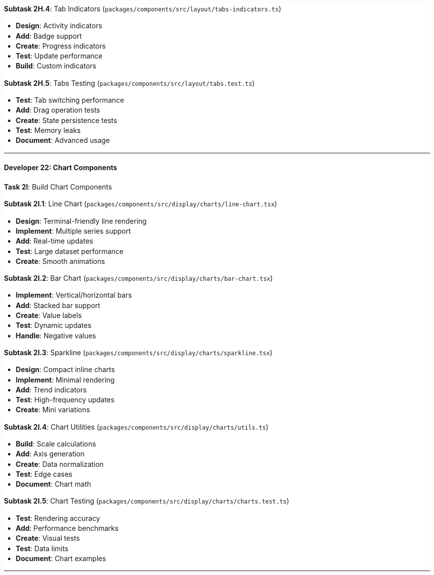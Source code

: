 **Subtask 2H.4**: Tab Indicators (`packages/components/src/layout/tabs-indicators.ts`)
- **Design**: Activity indicators
- **Add**: Badge support
- **Create**: Progress indicators
- **Test**: Update performance
- **Build**: Custom indicators

**Subtask 2H.5**: Tabs Testing (`packages/components/src/layout/tabs.test.ts`)
- **Test**: Tab switching performance
- **Add**: Drag operation tests
- **Create**: State persistence tests
- **Test**: Memory leaks
- **Document**: Advanced usage

---

#### **Developer 22: Chart Components**
**Task 2I**: Build Chart Components

**Subtask 2I.1**: Line Chart (`packages/components/src/display/charts/line-chart.tsx`)
- **Design**: Terminal-friendly line rendering
- **Implement**: Multiple series support
- **Add**: Real-time updates
- **Test**: Large dataset performance
- **Create**: Smooth animations

**Subtask 2I.2**: Bar Chart (`packages/components/src/display/charts/bar-chart.tsx`)
- **Implement**: Vertical/horizontal bars
- **Add**: Stacked bar support
- **Create**: Value labels
- **Test**: Dynamic updates
- **Handle**: Negative values

**Subtask 2I.3**: Sparkline (`packages/components/src/display/charts/sparkline.tsx`)
- **Design**: Compact inline charts
- **Implement**: Minimal rendering
- **Add**: Trend indicators
- **Test**: High-frequency updates
- **Create**: Mini variations

**Subtask 2I.4**: Chart Utilities (`packages/components/src/display/charts/utils.ts`)
- **Build**: Scale calculations
- **Add**: Axis generation
- **Create**: Data normalization
- **Test**: Edge cases
- **Document**: Chart math

**Subtask 2I.5**: Chart Testing (`packages/components/src/display/charts/charts.test.ts`)
- **Test**: Rendering accuracy
- **Add**: Performance benchmarks
- **Create**: Visual tests
- **Test**: Data limits
- **Document**: Chart examples

---